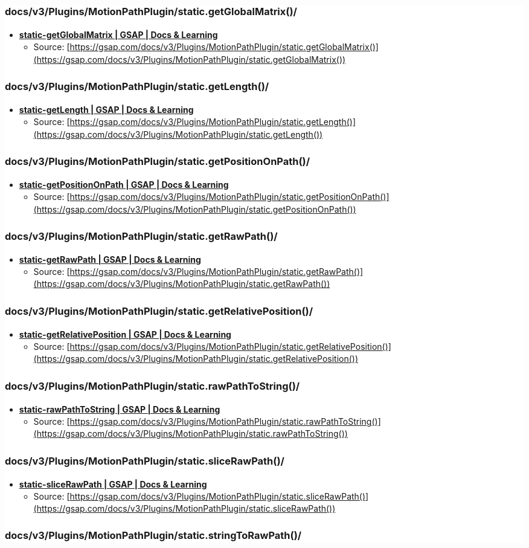 ### docs/v3/Plugins/MotionPathPlugin/static.getGlobalMatrix()/

- **[static-getGlobalMatrix | GSAP | Docs & Learning](static-getGlobalMatrix_GSAP_Docs_&_Learning.md)**
  - Source: [https://gsap.com/docs/v3/Plugins/MotionPathPlugin/static.getGlobalMatrix()](https://gsap.com/docs/v3/Plugins/MotionPathPlugin/static.getGlobalMatrix())

### docs/v3/Plugins/MotionPathPlugin/static.getLength()/

- **[static-getLength | GSAP | Docs & Learning](static-getLength_GSAP_Docs_&_Learning.md)**
  - Source: [https://gsap.com/docs/v3/Plugins/MotionPathPlugin/static.getLength()](https://gsap.com/docs/v3/Plugins/MotionPathPlugin/static.getLength())

### docs/v3/Plugins/MotionPathPlugin/static.getPositionOnPath()/

- **[static-getPositionOnPath | GSAP | Docs & Learning](static-getPositionOnPath_GSAP_Docs_&_Learning.md)**
  - Source: [https://gsap.com/docs/v3/Plugins/MotionPathPlugin/static.getPositionOnPath()](https://gsap.com/docs/v3/Plugins/MotionPathPlugin/static.getPositionOnPath())

### docs/v3/Plugins/MotionPathPlugin/static.getRawPath()/

- **[static-getRawPath | GSAP | Docs & Learning](static-getRawPath_GSAP_Docs_&_Learning.md)**
  - Source: [https://gsap.com/docs/v3/Plugins/MotionPathPlugin/static.getRawPath()](https://gsap.com/docs/v3/Plugins/MotionPathPlugin/static.getRawPath())

### docs/v3/Plugins/MotionPathPlugin/static.getRelativePosition()/

- **[static-getRelativePosition | GSAP | Docs & Learning](static-getRelativePosition_GSAP_Docs_&_Learning.md)**
  - Source: [https://gsap.com/docs/v3/Plugins/MotionPathPlugin/static.getRelativePosition()](https://gsap.com/docs/v3/Plugins/MotionPathPlugin/static.getRelativePosition())

### docs/v3/Plugins/MotionPathPlugin/static.rawPathToString()/

- **[static-rawPathToString | GSAP | Docs & Learning](static-rawPathToString_GSAP_Docs_&_Learning.md)**
  - Source: [https://gsap.com/docs/v3/Plugins/MotionPathPlugin/static.rawPathToString()](https://gsap.com/docs/v3/Plugins/MotionPathPlugin/static.rawPathToString())

### docs/v3/Plugins/MotionPathPlugin/static.sliceRawPath()/

- **[static-sliceRawPath | GSAP | Docs & Learning](static-sliceRawPath_GSAP_Docs_&_Learning.md)**
  - Source: [https://gsap.com/docs/v3/Plugins/MotionPathPlugin/static.sliceRawPath()](https://gsap.com/docs/v3/Plugins/MotionPathPlugin/static.sliceRawPath())

### docs/v3/Plugins/MotionPathPlugin/static.stringToRawPath()/
